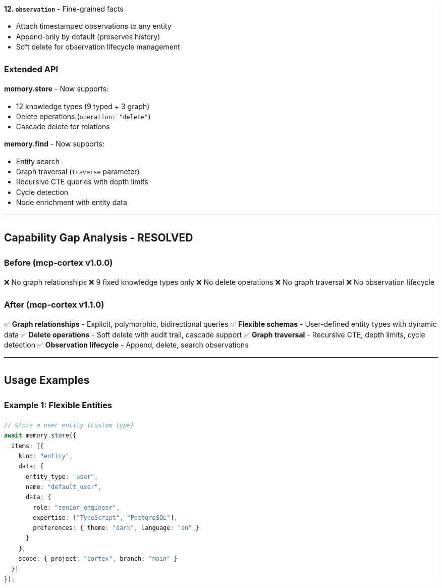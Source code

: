 **12. `observation`** - Fine-grained facts
- Attach timestamped observations to any entity
- Append-only by default (preserves history)
- Soft delete for observation lifecycle management

### Extended API

**memory.store** - Now supports:
- 12 knowledge types (9 typed + 3 graph)
- Delete operations (`operation: "delete"`)
- Cascade delete for relations

**memory.find** - Now supports:
- Entity search
- Graph traversal (`traverse` parameter)
- Recursive CTE queries with depth limits
- Cycle detection
- Node enrichment with entity data

---

## Capability Gap Analysis - RESOLVED

### Before (mcp-cortex v1.0.0)

❌ No graph relationships
❌ 9 fixed knowledge types only
❌ No delete operations
❌ No graph traversal
❌ No observation lifecycle

### After (mcp-cortex v1.1.0)

✅ **Graph relationships** - Explicit, polymorphic, bidirectional queries
✅ **Flexible schemas** - User-defined entity types with dynamic data
✅ **Delete operations** - Soft delete with audit trail, cascade support
✅ **Graph traversal** - Recursive CTE, depth limits, cycle detection
✅ **Observation lifecycle** - Append, delete, search observations

---

## Usage Examples

### Example 1: Flexible Entities

```typescript
// Store a user entity (custom type)
await memory.store({
  items: [{
    kind: "entity",
    data: {
      entity_type: "user",
      name: "default_user",
      data: {
        role: "senior_engineer",
        expertise: ["TypeScript", "PostgreSQL"],
        preferences: { theme: "dark", language: "en" }
      }
    },
    scope: { project: "cortex", branch: "main" }
  }]
});
```
